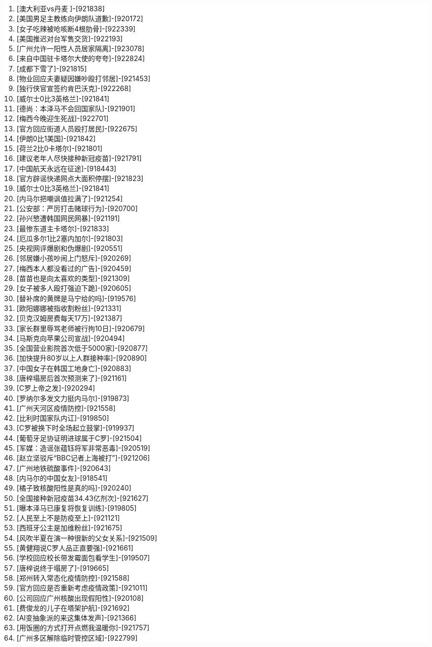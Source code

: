 1. [澳大利亚vs丹麦 ​]-[921838]
1. [美国男足主教练向伊朗队道歉]-[920172]
1. [女子吃辣被呛咳断4根肋骨]-[922339]
1. [美国推迟对台军售交货]-[922193]
1. [广州允许一阳性人员居家隔离]-[923078]
1. [来自中国驻卡塔尔大使的夸夸]-[922824]
1. [成都下雪了]-[921815]
1. [物业回应夫妻疑因嫌吵殴打邻居]-[921453]
1. [独行侠官宣签约肯巴沃克]-[922268]
1. [威尔士0比3英格兰]-[921841]
1. [德尚：本泽马不会回国家队]-[921901]
1. [梅西今晚迎生死战]-[922701]
1. [官方回应街道人员殴打居民]-[922675]
1. [伊朗0比1美国]-[921842]
1. [荷兰2比0卡塔尔]-[921801]
1. [建议老年人尽快接种新冠疫苗]-[921791]
1. [中国航天永远在征途]-[918443]
1. [官方辟谣快递网点大面积停摆]-[921823]
1. [威尔士0比3英格兰]-[921841]
1. [内马尔把嘲讽值拉满了]-[921254]
1. [公安部：严厉打击赌球行为]-[920700]
1. [孙兴慜遭韩国网民网暴]-[921191]
1. [最惨东道主卡塔尔]-[921833]
1. [厄瓜多尔1比2塞内加尔]-[921803]
1. [央视网评爆剧和伪爆剧]-[920551]
1. [邻居嫌小孩吵闹上门怒斥]-[920269]
1. [梅西本人都没看过的广告]-[920459]
1. [苗苗也是向太喜欢的类型]-[921309]
1. [女子被多人殴打强迫下跪]-[920605]
1. [替补席的黄牌是马宁给的吗]-[919576]
1. [欧阳娜娜被指收割粉丝]-[921331]
1. [贝克汉姆房费每天17万]-[921387]
1. [家长群里辱骂老师被行拘10日]-[920679]
1. [马斯克向苹果公司宣战]-[920494]
1. [全国营业影院首次低于5000家]-[920877]
1. [加快提升80岁以上人群接种率]-[920890]
1. [中国女子在韩国工地身亡]-[920883]
1. [唐梓塌房后首次预测来了]-[921161]
1. [C罗上帝之发]-[920294]
1. [罗纳尔多发文力挺内马尔]-[919873]
1. [广州天河区疫情防控]-[921558]
1. [比利时国家队内讧]-[919850]
1. [C罗被换下时全场起立鼓掌]-[919937]
1. [葡萄牙足协证明进球属于C罗]-[921504]
1. [军媒：造谣张蕴钰将军非常恶毒]-[920519]
1. [赵立坚驳斥“BBC记者上海被打”]-[921206]
1. [广州地铁硫酸事件]-[920643]
1. [内马尔的中国女友]-[918541]
1. [橘子致核酸阳性是真的吗]-[920240]
1. [全国接种新冠疫苗34.43亿剂次]-[921627]
1. [曝本泽马已康复将恢复训练]-[919805]
1. [人民至上不是防疫至上]-[921121]
1. [西班牙公主是加维粉丝]-[921675]
1. [风吹半夏在演一种很新的父女关系]-[921509]
1. [黄健翔说C罗人品正直要强]-[921661]
1. [学校回应校长带发霉面包看学生]-[919507]
1. [唐梓说终于塌房了]-[919665]
1. [郑州转入常态化疫情防控]-[921588]
1. [官方回应是否重新考虑疫情政策]-[921011]
1. [公司回应广州核酸出现假阳性]-[920108]
1. [费俊龙的儿子在塔架护航]-[921692]
1. [AI变抽象派的来这集体发声]-[921366]
1. [用饭圈的方式打开点燃我温暖你]-[921757]
1. [广州多区解除临时管控区域]-[922799]